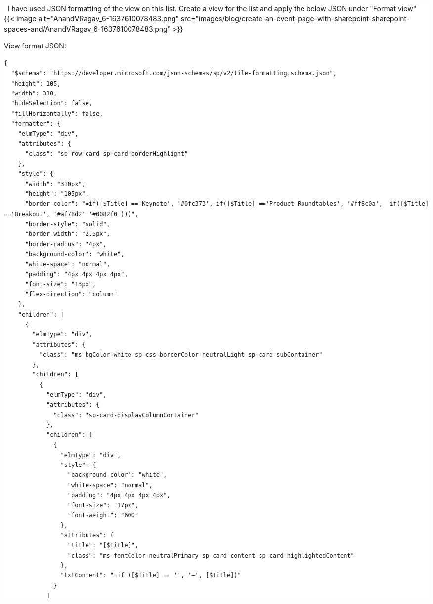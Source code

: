  
I have used JSON formatting of the view on this list. Create a view for
the list and apply the below JSON under "Format view"
 
{{< image alt="AnandVRagav_6-1637610078483.png" src="images/blog/create-an-event-page-with-sharepoint-sharepoint-spaces-and/AnandVRagav_6-1637610078483.png" >}}
 


View format JSON:
 
``` {.lia-code-sample .language-json}
{
  "$schema": "https://developer.microsoft.com/json-schemas/sp/v2/tile-formatting.schema.json",
  "height": 105,
  "width": 310,
  "hideSelection": false,
  "fillHorizontally": false,
  "formatter": {
    "elmType": "div",
    "attributes": {
      "class": "sp-row-card sp-card-borderHighlight"
    },
    "style": {
      "width": "310px",
      "height": "105px",
      "border-color": "=if([$Title] =='Keynote', '#0fc373', if([$Title] =='Product Roundtables', '#ff8c0a',  if([$Title] =='Breakout', '#af78d2' '#0082f0')))",
      "border-style": "solid",
      "border-width": "2.5px",
      "border-radius": "4px",
      "background-color": "white",
      "white-space": "normal",
      "padding": "4px 4px 4px 4px",
      "font-size": "13px",
      "flex-direction": "column"
    },
    "children": [
      {
        "elmType": "div",
        "attributes": {
          "class": "ms-bgColor-white sp-css-borderColor-neutralLight sp-card-subContainer"
        },
        "children": [
          {
            "elmType": "div",
            "attributes": {
              "class": "sp-card-displayColumnContainer"
            },
            "children": [
              {
                "elmType": "div",
                "style": {
                  "background-color": "white",
                  "white-space": "normal",
                  "padding": "4px 4px 4px 4px",
                  "font-size": "17px",
                  "font-weight": "600"
                },
                "attributes": {
                  "title": "[$Title]",
                  "class": "ms-fontColor-neutralPrimary sp-card-content sp-card-highlightedContent"
                },
                "txtContent": "=if ([$Title] == '', '–', [$Title])"
              }
            ]
```